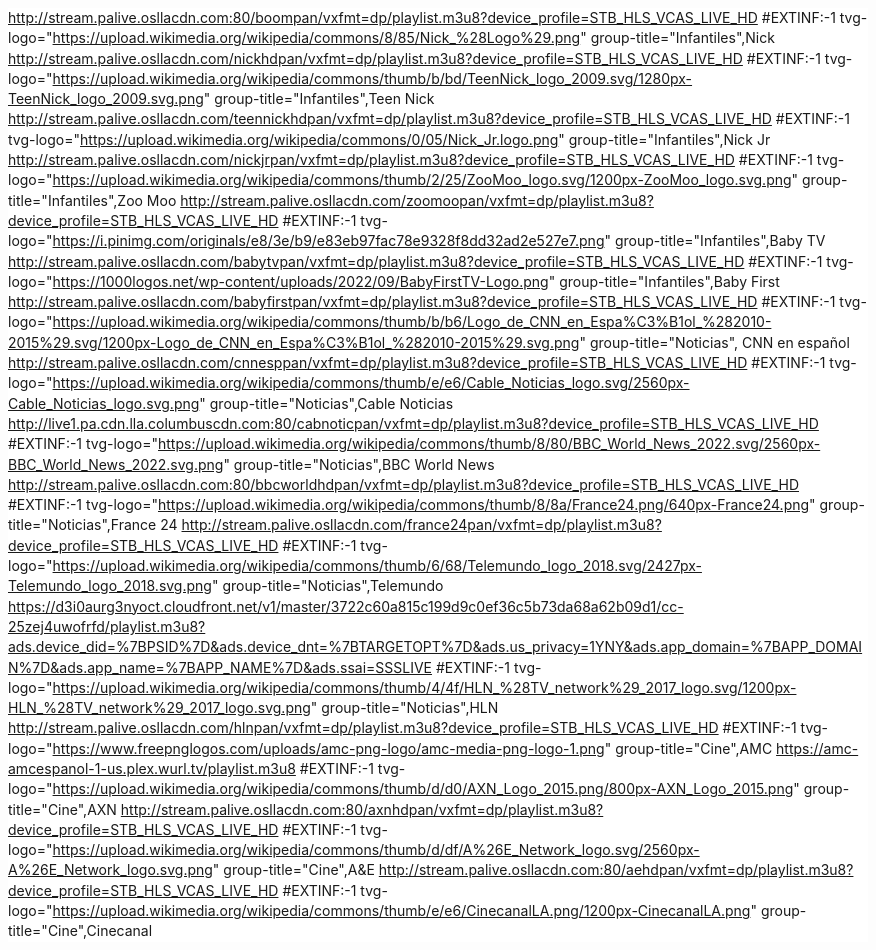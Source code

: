 http://stream.palive.osllacdn.com:80/boompan/vxfmt=dp/playlist.m3u8?device_profile=STB_HLS_VCAS_LIVE_HD
#EXTINF:-1 tvg-logo="https://upload.wikimedia.org/wikipedia/commons/8/85/Nick_%28Logo%29.png" group-title="Infantiles",Nick
http://stream.palive.osllacdn.com/nickhdpan/vxfmt=dp/playlist.m3u8?device_profile=STB_HLS_VCAS_LIVE_HD
#EXTINF:-1 tvg-logo="https://upload.wikimedia.org/wikipedia/commons/thumb/b/bd/TeenNick_logo_2009.svg/1280px-TeenNick_logo_2009.svg.png" group-title="Infantiles",Teen Nick
http://stream.palive.osllacdn.com/teennickhdpan/vxfmt=dp/playlist.m3u8?device_profile=STB_HLS_VCAS_LIVE_HD
#EXTINF:-1 tvg-logo="https://upload.wikimedia.org/wikipedia/commons/0/05/Nick_Jr.logo.png" group-title="Infantiles",Nick Jr
http://stream.palive.osllacdn.com/nickjrpan/vxfmt=dp/playlist.m3u8?device_profile=STB_HLS_VCAS_LIVE_HD
#EXTINF:-1 tvg-logo="https://upload.wikimedia.org/wikipedia/commons/thumb/2/25/ZooMoo_logo.svg/1200px-ZooMoo_logo.svg.png" group-title="Infantiles",Zoo Moo
http://stream.palive.osllacdn.com/zoomoopan/vxfmt=dp/playlist.m3u8?device_profile=STB_HLS_VCAS_LIVE_HD
#EXTINF:-1 tvg-logo="https://i.pinimg.com/originals/e8/3e/b9/e83eb97fac78e9328f8dd32ad2e527e7.png" group-title="Infantiles",Baby TV
http://stream.palive.osllacdn.com/babytvpan/vxfmt=dp/playlist.m3u8?device_profile=STB_HLS_VCAS_LIVE_HD
#EXTINF:-1 tvg-logo="https://1000logos.net/wp-content/uploads/2022/09/BabyFirstTV-Logo.png" group-title="Infantiles",Baby First
http://stream.palive.osllacdn.com/babyfirstpan/vxfmt=dp/playlist.m3u8?device_profile=STB_HLS_VCAS_LIVE_HD
#EXTINF:-1 tvg-logo="https://upload.wikimedia.org/wikipedia/commons/thumb/b/b6/Logo_de_CNN_en_Espa%C3%B1ol_%282010-2015%29.svg/1200px-Logo_de_CNN_en_Espa%C3%B1ol_%282010-2015%29.svg.png" group-title="Noticias", CNN en español
http://stream.palive.osllacdn.com/cnnesppan/vxfmt=dp/playlist.m3u8?device_profile=STB_HLS_VCAS_LIVE_HD
#EXTINF:-1 tvg-logo="https://upload.wikimedia.org/wikipedia/commons/thumb/e/e6/Cable_Noticias_logo.svg/2560px-Cable_Noticias_logo.svg.png" group-title="Noticias",Cable Noticias
http://live1.pa.cdn.lla.columbuscdn.com:80/cabnoticpan/vxfmt=dp/playlist.m3u8?device_profile=STB_HLS_VCAS_LIVE_HD
#EXTINF:-1 tvg-logo="https://upload.wikimedia.org/wikipedia/commons/thumb/8/80/BBC_World_News_2022.svg/2560px-BBC_World_News_2022.svg.png" group-title="Noticias",BBC World News
http://stream.palive.osllacdn.com:80/bbcworldhdpan/vxfmt=dp/playlist.m3u8?device_profile=STB_HLS_VCAS_LIVE_HD
#EXTINF:-1 tvg-logo="https://upload.wikimedia.org/wikipedia/commons/thumb/8/8a/France24.png/640px-France24.png" group-title="Noticias",France 24
http://stream.palive.osllacdn.com/france24pan/vxfmt=dp/playlist.m3u8?device_profile=STB_HLS_VCAS_LIVE_HD
#EXTINF:-1 tvg-logo="https://upload.wikimedia.org/wikipedia/commons/thumb/6/68/Telemundo_logo_2018.svg/2427px-Telemundo_logo_2018.svg.png" group-title="Noticias",Telemundo
https://d3i0aurg3nyoct.cloudfront.net/v1/master/3722c60a815c199d9c0ef36c5b73da68a62b09d1/cc-25zej4uwofrfd/playlist.m3u8?ads.device_did=%7BPSID%7D&ads.device_dnt=%7BTARGETOPT%7D&ads.us_privacy=1YNY&ads.app_domain=%7BAPP_DOMAIN%7D&ads.app_name=%7BAPP_NAME%7D&ads.ssai=SSSLIVE
#EXTINF:-1 tvg-logo="https://upload.wikimedia.org/wikipedia/commons/thumb/4/4f/HLN_%28TV_network%29_2017_logo.svg/1200px-HLN_%28TV_network%29_2017_logo.svg.png" group-title="Noticias",HLN
http://stream.palive.osllacdn.com/hlnpan/vxfmt=dp/playlist.m3u8?device_profile=STB_HLS_VCAS_LIVE_HD
#EXTINF:-1 tvg-logo="https://www.freepnglogos.com/uploads/amc-png-logo/amc-media-png-logo-1.png" group-title="Cine",AMC
https://amc-amcespanol-1-us.plex.wurl.tv/playlist.m3u8
#EXTINF:-1 tvg-logo="https://upload.wikimedia.org/wikipedia/commons/thumb/d/d0/AXN_Logo_2015.png/800px-AXN_Logo_2015.png" group-title="Cine",AXN
http://stream.palive.osllacdn.com:80/axnhdpan/vxfmt=dp/playlist.m3u8?device_profile=STB_HLS_VCAS_LIVE_HD
#EXTINF:-1 tvg-logo="https://upload.wikimedia.org/wikipedia/commons/thumb/d/df/A%26E_Network_logo.svg/2560px-A%26E_Network_logo.svg.png" group-title="Cine",A&E
http://stream.palive.osllacdn.com:80/aehdpan/vxfmt=dp/playlist.m3u8?device_profile=STB_HLS_VCAS_LIVE_HD
#EXTINF:-1 tvg-logo="https://upload.wikimedia.org/wikipedia/commons/thumb/e/e6/CinecanalLA.png/1200px-CinecanalLA.png" group-title="Cine",Cinecanal